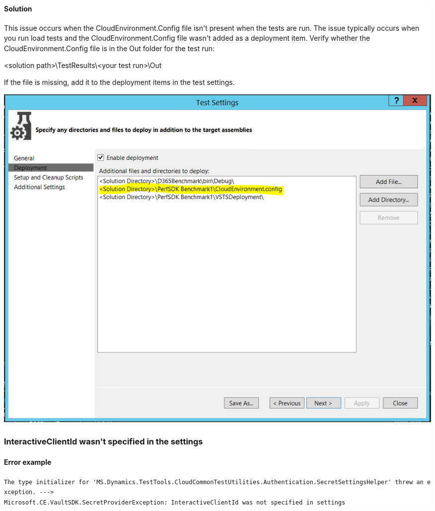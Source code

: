 #### Solution

This issue occurs when the CloudEnvironment.Config file isn't present when the tests are run. The issue typically occurs when you run load tests and the CloudEnvironment.Config file wasn't added as a deployment item. Verify whether the CloudEnvironment.Config file is in the Out folder for the test run:

&lt;solution path&gt;\\TestResults\\&lt;your test run&gt;\\Out

If the file is missing, add it to the deployment items in the test settings.

![Test settings](./media/test-settings.png)

### InteractiveClientId wasn't specified in the settings

#### Error example

```
The type initializer for 'MS.Dynamics.TestTools.CloudCommonTestUtilities.Authentication.SecretSettingsHelper' threw an exception. --->
Microsoft.CE.VaultSDK.SecretProviderException: InteractiveClientId was not specified in settings
```
